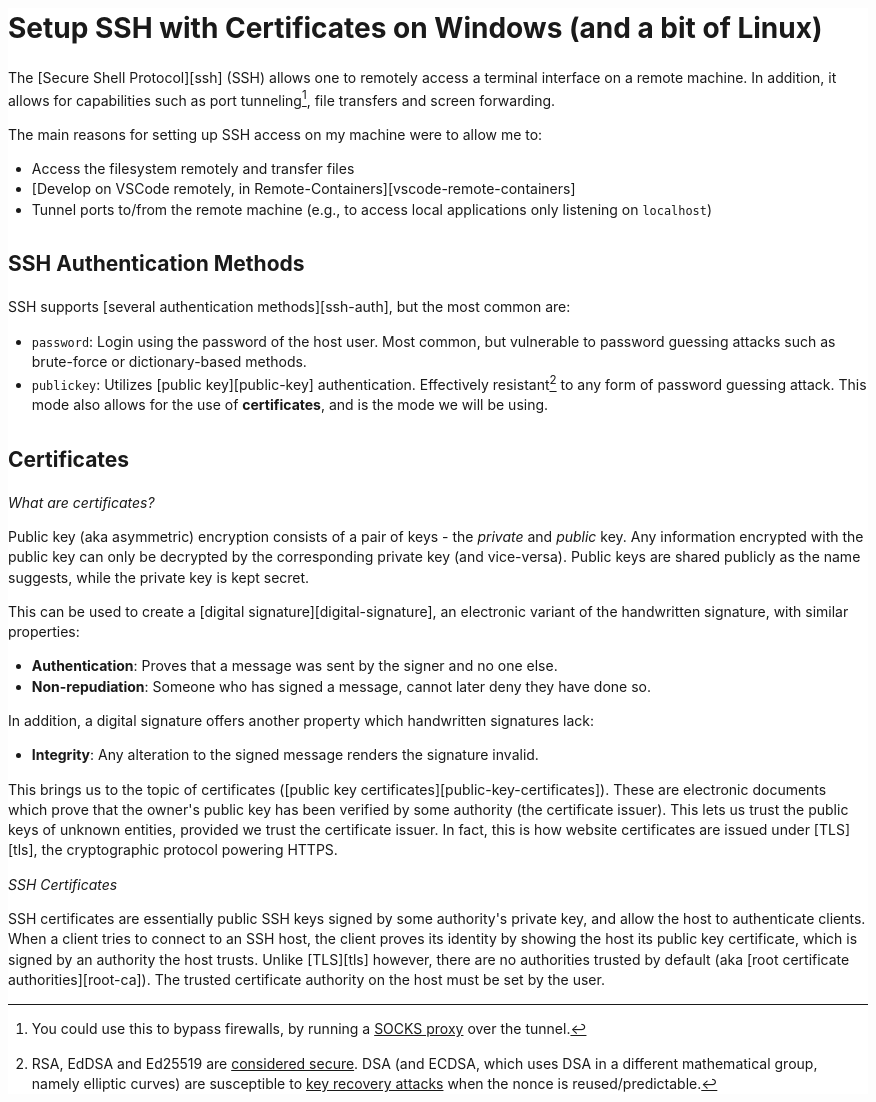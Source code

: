 # Setup SSH with Certificates on Windows (and a bit of Linux)

The [Secure Shell Protocol][ssh] (SSH) allows one to remotely access a terminal interface on a remote machine. In addition, it allows for capabilities such as port tunneling[^port-tunneling], file transfers and screen forwarding.

The main reasons for setting up SSH access on my machine were to allow me to:

- Access the filesystem remotely and transfer files
- [Develop on VSCode remotely, in Remote-Containers][vscode-remote-containers]
- Tunnel ports to/from the remote machine (e.g., to access local applications only listening on `localhost`)

## SSH Authentication Methods

SSH supports [several authentication methods][ssh-auth], but the most common are:

- `password`: Login using the password of the host user. Most common, but vulnerable to password guessing attacks such as brute-force or dictionary-based methods.
- `publickey`: Utilizes [public key][public-key] authentication. Effectively resistant[^ssh-key-comparison] to any form of password guessing attack. This mode also allows for the use of **certificates**, and is the mode we will be using.

## Certificates

*What are certificates?*

Public key (aka asymmetric) encryption consists of a pair of keys - the *private* and *public* key. Any information encrypted with the public key can only be decrypted by the corresponding private key (and vice-versa). Public keys are shared publicly as the name suggests, while the private key is kept secret.

This can be used to create a [digital signature][digital-signature], an electronic variant of the handwritten signature, with similar properties:

- **Authentication**: Proves that a message was sent by the signer and no one else.
- **Non-repudiation**: Someone who has signed a message, cannot later deny they have done so.

In addition, a digital signature offers another property which handwritten signatures lack:

- **Integrity**: Any alteration to the signed message renders the signature invalid.

This brings us to the topic of certificates ([public key certificates][public-key-certificates]). These are electronic documents which prove that the owner's public key has been verified by some authority (the certificate issuer). This lets us trust the public keys of unknown entities, provided we trust the certificate issuer. In fact, this is how website certificates are issued under [TLS][tls], the cryptographic protocol powering HTTPS.

*SSH Certificates*

SSH certificates are essentially public SSH keys signed by some authority's private key, and allow the host to authenticate clients. When a client tries to connect to an SSH host, the client proves its identity by showing the host its public key certificate, which is signed by an authority the host trusts. Unlike [TLS][tls] however, there are no authorities trusted by default (aka [root certificate authorities][root-ca]). The trusted certificate authority on the host must be set by the user.


[^port-tunneling]: You could use this to bypass firewalls, by running a [SOCKS proxy](https://ma.ttias.be/socks-proxy-linux-ssh-bypass-content-filters/) over the tunnel.
[^ssh-key-comparison]: RSA, EdDSA and Ed25519 are [considered secure](https://goteleport.com/blog/comparing-ssh-keys/). DSA (and ECDSA, which uses DSA in a different mathematical group, namely elliptic curves) are susceptible to [key recovery attacks](https://blog.trailofbits.com/2020/06/11/ecdsa-handle-with-care/) when the nonce is reused/predictable.
[^leaf-certificates]: This is because publicly trusted CAs only issue [leaf certificates](https://github.com/smallstep/certificates/discussions/466), which cannot be used to sign other certificates.
[^linux-key-permissions]: On Linux, the private key must have `chmod 600` permissions (i.e. no read access to anyone other than the user), otherwise `ssh-add` will refuse to add the key.
[^openssh-config-windows]: Unfortunately, Windows [does not generate](https://superuser.com/questions/1537763/location-of-openssh-configuration-file-on-windows) the `config` file automatically on connecting to a host, unlike Linux. You'll have to create it yourself.
[^ssh-add-windows]: On Windows, you may now safely delete the private key and the signed public key, as it is stored encrypted in the [registry](https://github.com/PowerShell/Win32-OpenSSH/issues/1487).
[-I]: https://man.openbsd.org/ssh-keygen.1#I
[-n]: https://man.openbsd.org/ssh-keygen.1#n
[-s]: https://man.openbsd.org/ssh-keygen.1#s
[-U]: https://man.openbsd.org/ssh-keygen.1#U
[-V]: https://man.openbsd.org/ssh-keygen.1#V
[authorized-keys]: https://docs.microsoft.com/en-us/windows-server/administration/openssh/openssh_keymanagement#deploying-the-public-key
[bastillion]: https://www.bastillion.io/
[cloudflare-tunnel-ssh]: https://developers.cloudflare.com/cloudflare-one/tutorials/ssh
[digital-signature]: https://en.wikipedia.org/wiki/Digital_signature
[ed25519]: https://en.wikipedia.org/wiki/EdDSA
[install-openssh]: https://docs.microsoft.com/en-us/windows-server/administration/openssh/openssh_install_firstuse
[public-key-certificates]: https://en.wikipedia.org/wiki/Public_key_certificate
[public-key]: https://en.wikipedia.org/wiki/Public-key_cryptography
[root-ca]: https://en.wikipedia.org/wiki/Certificate_authority
[ssh-add]: https://man.openbsd.org/ssh-add.1
[ssh-agent]: https://man.openbsd.org/ssh-agent.1
[ssh-auth]: https://datatracker.ietf.org/doc/html/rfc4252#section-5
[ssh-config]: https://linux.die.net/man/5/ssh_config
[ssh-keygen]: https://man.openbsd.org/ssh-keygen.1
[ssh]: https://www.ssh.com/academy/ssh/protocol
[sshfp]: https://en.wikipedia.org/wiki/SSHFP_record
[step]: https://smallstep.com/docs/step-ca
[teleport]: https://goteleport.com/docs/getting-started/
[tls]: https://en.wikipedia.org/wiki/Transport_Layer_Security
[tofu]: https://en.wikipedia.org/wiki/Trust_on_first_use
[vault]: https://www.vaultproject.io/
[verifyhostkeydns]: https://github.com/PowerShell/Win32-OpenSSH/issues/1841
[vscode-remote-containers]: 2022-02-07-vscode-remote-containers-over-ssh.md